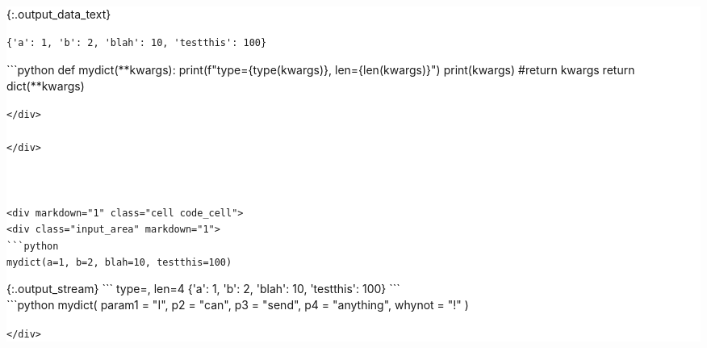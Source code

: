 <div class="output_wrapper" markdown="1">
<div class="output_subarea" markdown="1">


{:.output_data_text}
```
{'a': 1, 'b': 2, 'blah': 10, 'testthis': 100}
```


</div>
</div>
</div>



<div markdown="1" class="cell code_cell">
<div class="input_area" markdown="1">
```python
def mydict(**kwargs):
    print(f"type={type(kwargs)}, len={len(kwargs)}")
    print(kwargs)
    #return kwargs
    return dict(**kwargs)

```
</div>

</div>



<div markdown="1" class="cell code_cell">
<div class="input_area" markdown="1">
```python
mydict(a=1, b=2, blah=10, testthis=100)

```
</div>

<div class="output_wrapper" markdown="1">
<div class="output_subarea" markdown="1">
{:.output_stream}
```
type=<class 'dict'>, len=4
{'a': 1, 'b': 2, 'blah': 10, 'testthis': 100}
```
</div>
</div>
</div>



<div markdown="1" class="cell code_cell">
<div class="input_area" markdown="1">
```python
mydict(
    param1 = "I",
    p2 = "can",
    p3 = "send",
    p4 = "anything",
    whynot = "!"
)
    

```
</div>

